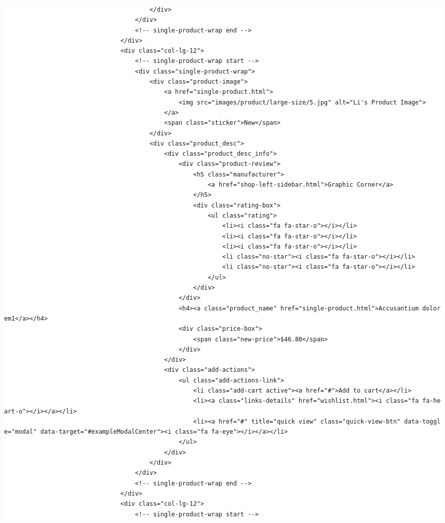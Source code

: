                                             </div>
                                        </div>
                                        <!-- single-product-wrap end -->
                                    </div>
                                    <div class="col-lg-12">
                                        <!-- single-product-wrap start -->
                                        <div class="single-product-wrap">
                                            <div class="product-image">
                                                <a href="single-product.html">
                                                    <img src="images/product/large-size/5.jpg" alt="Li's Product Image">
                                                </a>
                                                <span class="sticker">New</span>
                                            </div>
                                            <div class="product_desc">
                                                <div class="product_desc_info">
                                                    <div class="product-review">
                                                        <h5 class="manufacturer">
                                                            <a href="shop-left-sidebar.html">Graphic Corner</a>
                                                        </h5>
                                                        <div class="rating-box">
                                                            <ul class="rating">
                                                                <li><i class="fa fa-star-o"></i></li>
                                                                <li><i class="fa fa-star-o"></i></li>
                                                                <li><i class="fa fa-star-o"></i></li>
                                                                <li class="no-star"><i class="fa fa-star-o"></i></li>
                                                                <li class="no-star"><i class="fa fa-star-o"></i></li>
                                                            </ul>
                                                        </div>
                                                    </div>
                                                    <h4><a class="product_name" href="single-product.html">Accusantium dolorem1</a></h4>
                                                    <div class="price-box">
                                                        <span class="new-price">$46.80</span>
                                                    </div>
                                                </div>
                                                <div class="add-actions">
                                                    <ul class="add-actions-link">
                                                        <li class="add-cart active"><a href="#">Add to cart</a></li>
                                                        <li><a class="links-details" href="wishlist.html"><i class="fa fa-heart-o"></i></a></li>
                                                        <li><a href="#" title="quick view" class="quick-view-btn" data-toggle="modal" data-target="#exampleModalCenter"><i class="fa fa-eye"></i></a></li>
                                                    </ul>
                                                </div>
                                            </div>
                                        </div>
                                        <!-- single-product-wrap end -->
                                    </div>
                                    <div class="col-lg-12">
                                        <!-- single-product-wrap start -->